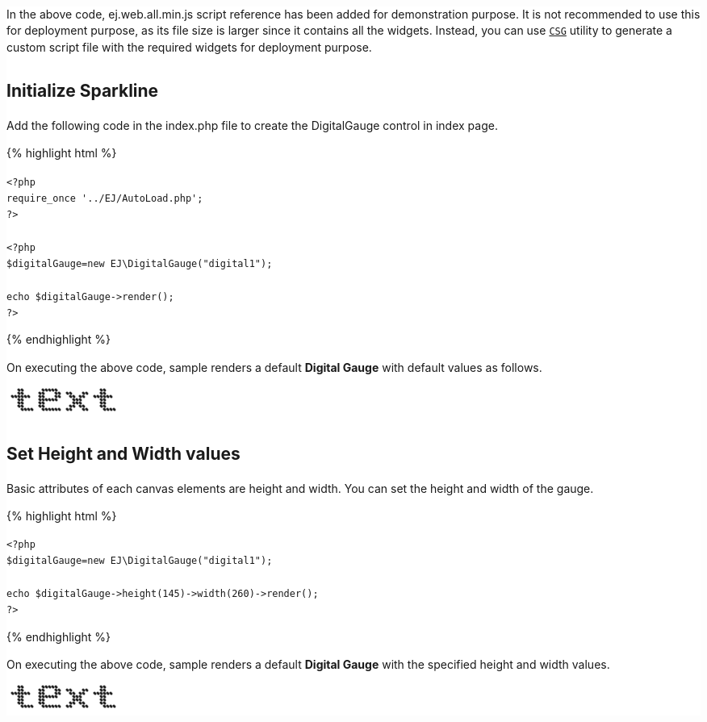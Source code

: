 In the above code, ej.web.all.min.js script reference has been added for demonstration purpose. It is not recommended to use this for deployment purpose, as its file size is larger since it contains all the widgets. Instead, you can use [`CSG`](http://csg.syncfusion.com/) utility to generate a custom script file with the required widgets for deployment purpose.


## Initialize Sparkline

Add the following code in the index.php file to create the DigitalGauge control in index page.

{% highlight html %}

<div>

    <?php
    require_once '../EJ/AutoLoad.php';
    ?>

    <?php
    $digitalGauge=new EJ\DigitalGauge("digital1");    
	
    echo $digitalGauge->render();
    ?>
</div>

{% endhighlight %}


On executing the above code, sample renders a default **Digital Gauge** with default values as follows.

![Initialize Sparkline using Digital Gauge in PHP](Getting-Started_images/Getting-Started_img2.png)

## Set Height and Width values

Basic attributes of each canvas elements are height and width. You can set the height and width of the gauge.

{% highlight html %}

    <?php
    $digitalGauge=new EJ\DigitalGauge("digital1");    
	
    echo $digitalGauge->height(145)->width(260)->render();
    ?>


{% endhighlight %}



On executing the above code, sample renders a default **Digital Gauge** with the specified height and width values.

![Set Height and Width values using Digital Gauge in PHP](Getting-Started_images/Getting-Started_img3.png)
